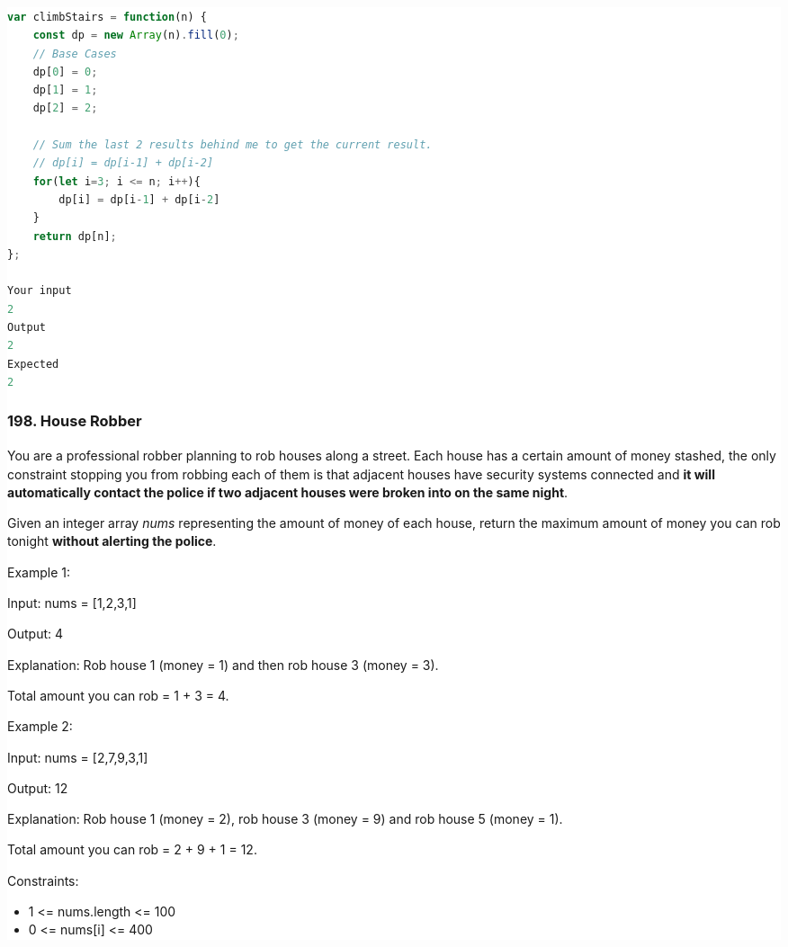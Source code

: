```javascript
var climbStairs = function(n) {
    const dp = new Array(n).fill(0);
    // Base Cases
    dp[0] = 0;
    dp[1] = 1;
    dp[2] = 2;

    // Sum the last 2 results behind me to get the current result.
    // dp[i] = dp[i-1] + dp[i-2]
    for(let i=3; i <= n; i++){
        dp[i] = dp[i-1] + dp[i-2]
    }
    return dp[n];
};

Your input
2
Output
2
Expected
2
```

### 198. House Robber

You are a professional robber planning to rob houses along a street. Each house has a certain amount of money stashed, the only constraint stopping you from robbing each of them is that adjacent houses have security systems connected and **it will automatically contact the police if two adjacent houses were broken into on the same night**.

Given an integer array *nums* representing the amount of money of each house, return the maximum amount of money you can rob tonight **without alerting the police**.

Example 1:

Input: nums = [1,2,3,1]

Output: 4

Explanation: Rob house 1 (money = 1) and then rob house 3 (money = 3).

Total amount you can rob = 1 + 3 = 4.

Example 2:

Input: nums = [2,7,9,3,1]

Output: 12

Explanation: Rob house 1 (money = 2), rob house 3 (money = 9) and rob house 5 (money = 1).

Total amount you can rob = 2 + 9 + 1 = 12.

Constraints:

* 1 <= nums.length <= 100
* 0 <= nums[i] <= 400
